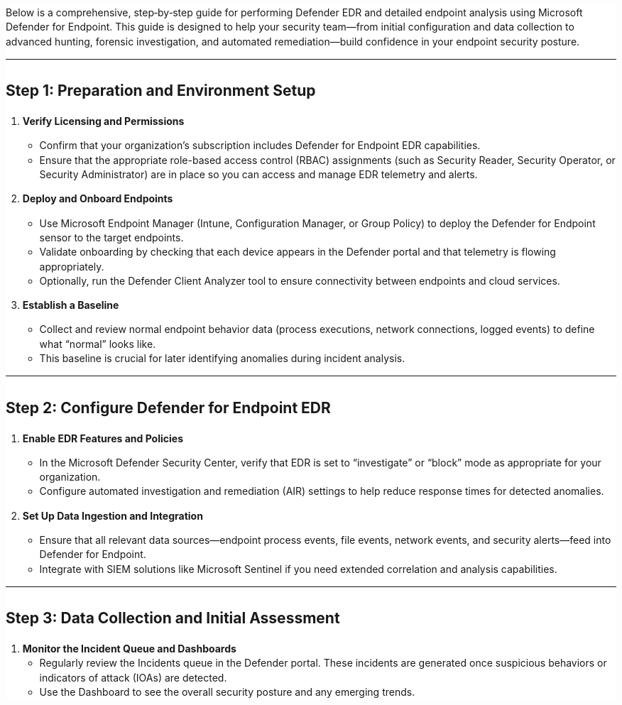 Below is a comprehensive, step‐by‐step guide for performing Defender EDR and detailed endpoint analysis using Microsoft Defender for Endpoint. This guide is designed to help your security team—from initial configuration and data collection to advanced hunting, forensic investigation, and automated remediation—build confidence in your endpoint security posture.

---

## **Step 1: Preparation and Environment Setup**

1. **Verify Licensing and Permissions**  
   - Confirm that your organization’s subscription includes Defender for Endpoint EDR capabilities.  
   - Ensure that the appropriate role-based access control (RBAC) assignments (such as Security Reader, Security Operator, or Security Administrator) are in place so you can access and manage EDR telemetry and alerts.

2. **Deploy and Onboard Endpoints**  
   - Use Microsoft Endpoint Manager (Intune, Configuration Manager, or Group Policy) to deploy the Defender for Endpoint sensor to the target endpoints.  
   - Validate onboarding by checking that each device appears in the Defender portal and that telemetry is flowing appropriately.  
   - Optionally, run the Defender Client Analyzer tool to ensure connectivity between endpoints and cloud services.

3. **Establish a Baseline**  
   - Collect and review normal endpoint behavior data (process executions, network connections, logged events) to define what “normal” looks like.  
   - This baseline is crucial for later identifying anomalies during incident analysis.

---

## **Step 2: Configure Defender for Endpoint EDR**

1. **Enable EDR Features and Policies**  
   - In the Microsoft Defender Security Center, verify that EDR is set to “investigate” or “block” mode as appropriate for your organization.  
   - Configure automated investigation and remediation (AIR) settings to help reduce response times for detected anomalies.

2. **Set Up Data Ingestion and Integration**  
   - Ensure that all relevant data sources—endpoint process events, file events, network events, and security alerts—feed into Defender for Endpoint.  
   - Integrate with SIEM solutions like Microsoft Sentinel if you need extended correlation and analysis capabilities.

---

## **Step 3: Data Collection and Initial Assessment**

1. **Monitor the Incident Queue and Dashboards**  
   - Regularly review the Incidents queue in the Defender portal. These incidents are generated once suspicious behaviors or indicators of attack (IOAs) are detected.  
   - Use the Dashboard to see the overall security posture and any emerging trends.
